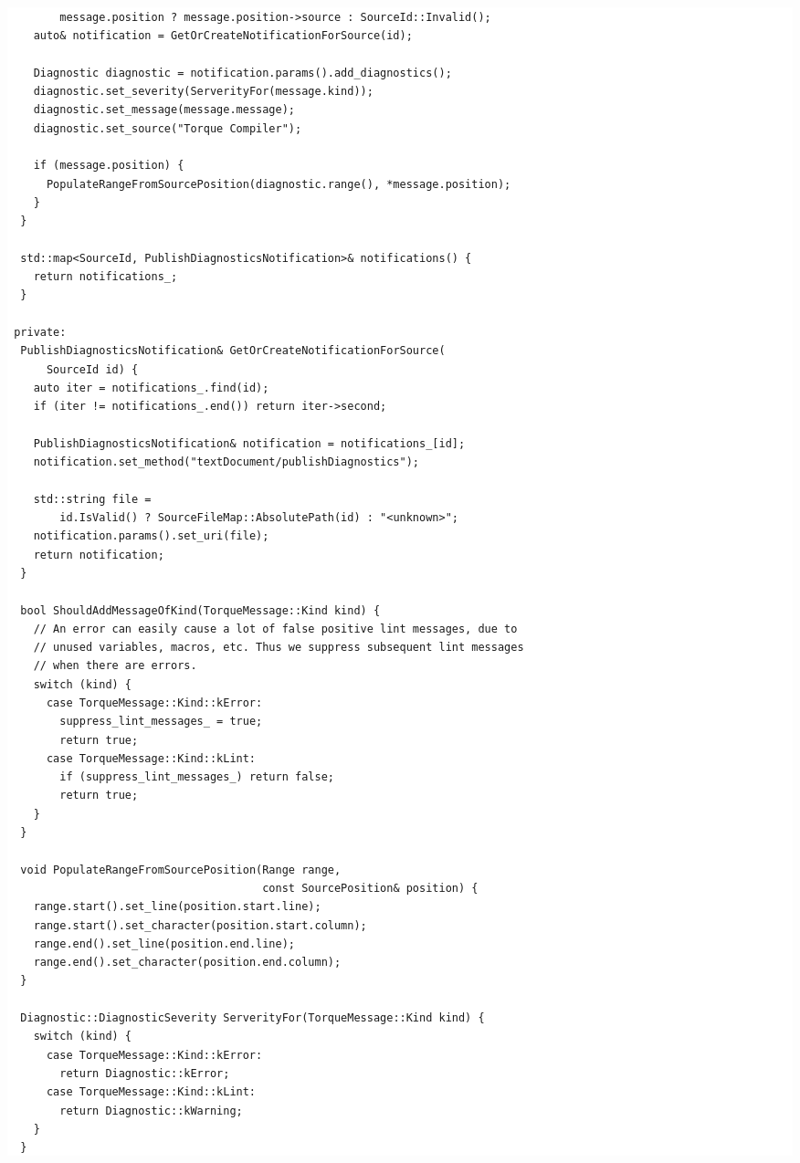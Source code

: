 ```
        message.position ? message.position->source : SourceId::Invalid();
    auto& notification = GetOrCreateNotificationForSource(id);

    Diagnostic diagnostic = notification.params().add_diagnostics();
    diagnostic.set_severity(ServerityFor(message.kind));
    diagnostic.set_message(message.message);
    diagnostic.set_source("Torque Compiler");

    if (message.position) {
      PopulateRangeFromSourcePosition(diagnostic.range(), *message.position);
    }
  }

  std::map<SourceId, PublishDiagnosticsNotification>& notifications() {
    return notifications_;
  }

 private:
  PublishDiagnosticsNotification& GetOrCreateNotificationForSource(
      SourceId id) {
    auto iter = notifications_.find(id);
    if (iter != notifications_.end()) return iter->second;

    PublishDiagnosticsNotification& notification = notifications_[id];
    notification.set_method("textDocument/publishDiagnostics");

    std::string file =
        id.IsValid() ? SourceFileMap::AbsolutePath(id) : "<unknown>";
    notification.params().set_uri(file);
    return notification;
  }

  bool ShouldAddMessageOfKind(TorqueMessage::Kind kind) {
    // An error can easily cause a lot of false positive lint messages, due to
    // unused variables, macros, etc. Thus we suppress subsequent lint messages
    // when there are errors.
    switch (kind) {
      case TorqueMessage::Kind::kError:
        suppress_lint_messages_ = true;
        return true;
      case TorqueMessage::Kind::kLint:
        if (suppress_lint_messages_) return false;
        return true;
    }
  }

  void PopulateRangeFromSourcePosition(Range range,
                                       const SourcePosition& position) {
    range.start().set_line(position.start.line);
    range.start().set_character(position.start.column);
    range.end().set_line(position.end.line);
    range.end().set_character(position.end.column);
  }

  Diagnostic::DiagnosticSeverity ServerityFor(TorqueMessage::Kind kind) {
    switch (kind) {
      case TorqueMessage::Kind::kError:
        return Diagnostic::kError;
      case TorqueMessage::Kind::kLint:
        return Diagnostic::kWarning;
    }
  }

```